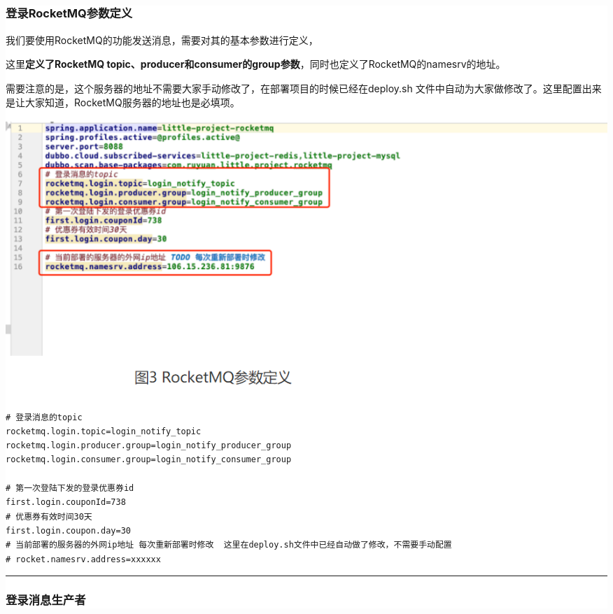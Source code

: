 

### 登录RocketMQ参数定义

我们要使用RocketMQ的功能发送消息，需要对其的基本参数进行定义，

这里**定义了RocketMQ topic、producer和consumer的group参数**，同时也定义了RocketMQ的namesrv的地址。

需要注意的是，这个服务器的地址不需要大家手动修改了，在部署项目的时候已经在deploy.sh 文件中自动为大家做修改了。这里配置出来是让大家知道，RocketMQ服务器的地址也是必填项。 

![image-20210512155851215](../picture/基于RocketMQ的互联网酒店预订系统项目/image-20210512155851215.png)



```properties
# 登录消息的topic
rocketmq.login.topic=login_notify_topic
rocketmq.login.producer.group=login_notify_producer_group
rocketmq.login.consumer.group=login_notify_consumer_group

# 第一次登陆下发的登录优惠券id
first.login.couponId=738
# 优惠券有效时间30天
first.login.coupon.day=30
# 当前部署的服务器的外网ip地址 每次重新部署时修改  这里在deploy.sh文件中已经自动做了修改，不需要手动配置
# rocket.namesrv.address=xxxxxx
```



----



### 登录消息生产者

